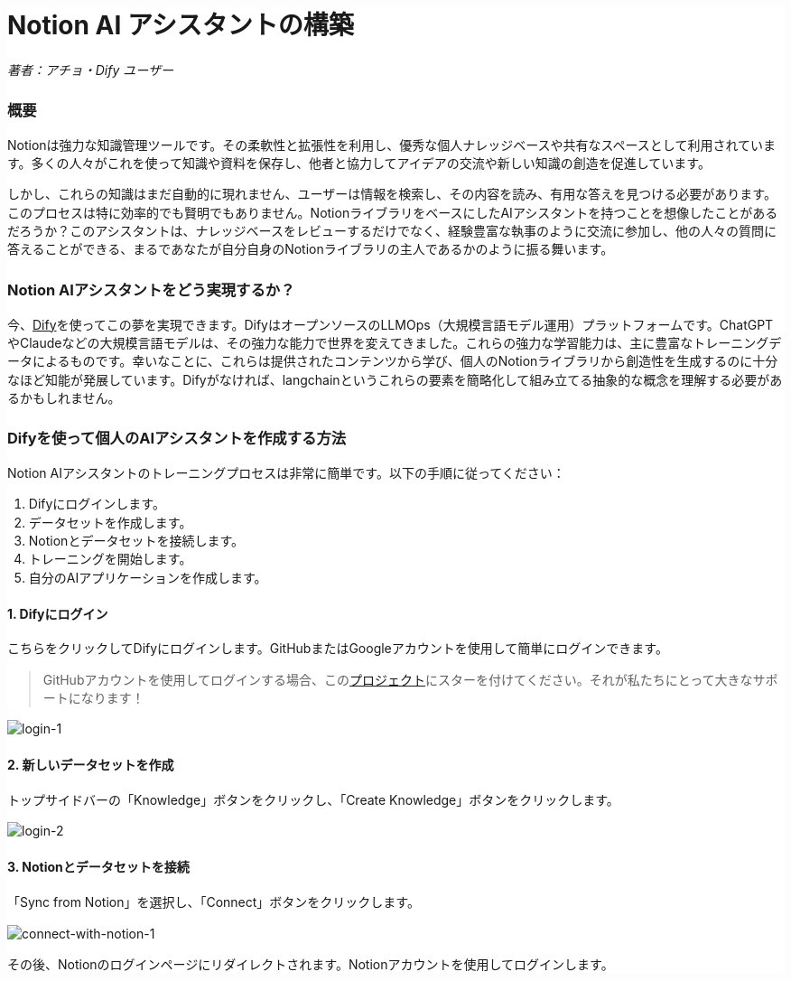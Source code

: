 # Notion AI アシスタントの構築

_著者：アチョ・Dify ユーザー_

### 概要

Notionは強力な知識管理ツールです。その柔軟性と拡張性を利用し、優秀な個人ナレッジベースや共有なスペースとして利用されています。多くの人々がこれを使って知識や資料を保存し、他者と協力してアイデアの交流や新しい知識の創造を促進しています。

しかし、これらの知識はまだ自動的に現れません、ユーザーは情報を検索し、その内容を読み、有用な答えを見つける必要があります。このプロセスは特に効率的でも賢明でもありません。NotionライブラリをベースにしたAIアシスタントを持つことを想像したことがあるだろうか？このアシスタントは、ナレッジベースをレビューするだけでなく、経験豊富な執事のように交流に参加し、他の人々の質問に答えることができる、まるであなたが自分自身のNotionライブラリの主人であるかのように振る舞います。

### Notion AIアシスタントをどう実現するか？

今、[Dify](https://dify.ai/jp)を使ってこの夢を実現できます。DifyはオープンソースのLLMOps（大規模言語モデル運用）プラットフォームです。ChatGPTやClaudeなどの大規模言語モデルは、その強力な能力で世界を変えてきました。これらの強力な学習能力は、主に豊富なトレーニングデータによるものです。幸いなことに、これらは提供されたコンテンツから学び、個人のNotionライブラリから創造性を生成するのに十分なほど知能が発展しています。Difyがなければ、langchainというこれらの要素を簡略化して組み立てる抽象的な概念を理解する必要があるかもしれません。

### Difyを使って個人のAIアシスタントを作成する方法

Notion AIアシスタントのトレーニングプロセスは非常に簡単です。以下の手順に従ってください：

1. Difyにログインします。
2. データセットを作成します。
3. Notionとデータセットを接続します。
4. トレーニングを開始します。
5. 自分のAIアプリケーションを作成します。

#### 1. Difyにログイン <a href="#1-login-to-dify" id="1-login-to-dify"></a>
こちらをクリックしてDifyにログインします。GitHubまたはGoogleアカウントを使用して簡単にログインできます。

> GitHubアカウントを使用してログインする場合、この[プロジェクト](https://github.com/langgenius/dify)にスターを付けてください。それが私たちにとって大きなサポートになります！

![login-1](https://pan.wsyfin.com/f/ERGcp/login-1.png)

#### 2. 新しいデータセットを作成 <a href="#2-create-a-new-datasets" id="2-create-a-new-datasets"></a>
トップサイドバーの「Knowledge」ボタンをクリックし、「Create Knowledge」ボタンをクリックします。

![login-2](https://pan.wsyfin.com/f/G6ziA/login-2.png)

#### 3. Notionとデータセットを接続 <a href="#3-connect-with-notion-and-datasets" id="3-connect-with-notion-and-datasets"></a>
「Sync from Notion」を選択し、「Connect」ボタンをクリックします。

![connect-with-notion-1](https://pan.wsyfin.com/f/J6WsK/connect-with-notion-1.png)

その後、Notionのログインページにリダイレクトされます。Notionアカウントを使用してログインします。
